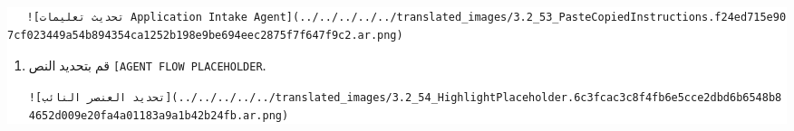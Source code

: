        ![تحديث تعليمات Application Intake Agent](../../../../../translated_images/3.2_53_PasteCopiedInstructions.f24ed715e907cf023449a54b894354ca1252b198e9be694eec2875f7f647f9c2.ar.png)

1. قم بتحديد النص `[AGENT FLOW PLACEHOLDER`.

       ![تحديد العنصر النائب](../../../../../translated_images/3.2_54_HighlightPlaceholder.6c3fcac3c8f4fb6e5cce2dbd6b6548b84652d009e20fa4a01183a9a1b42b24fb.ar.png)
